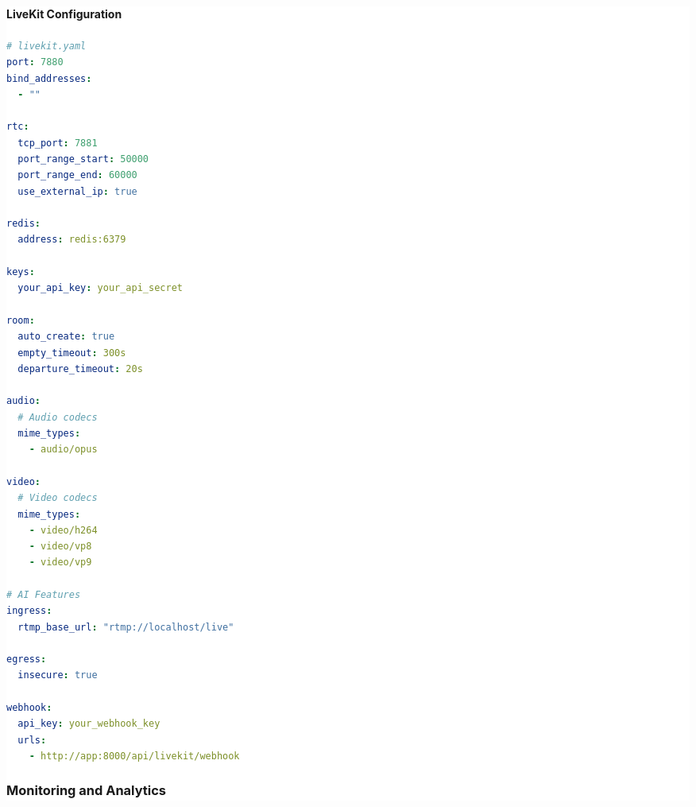 #### LiveKit Configuration

```yaml
# livekit.yaml
port: 7880
bind_addresses:
  - ""

rtc:
  tcp_port: 7881
  port_range_start: 50000
  port_range_end: 60000
  use_external_ip: true

redis:
  address: redis:6379

keys:
  your_api_key: your_api_secret

room:
  auto_create: true
  empty_timeout: 300s
  departure_timeout: 20s

audio:
  # Audio codecs
  mime_types:
    - audio/opus

video:
  # Video codecs  
  mime_types:
    - video/h264
    - video/vp8
    - video/vp9

# AI Features
ingress:
  rtmp_base_url: "rtmp://localhost/live"

egress:
  insecure: true
  
webhook:
  api_key: your_webhook_key
  urls:
    - http://app:8000/api/livekit/webhook
```

### Monitoring and Analytics
